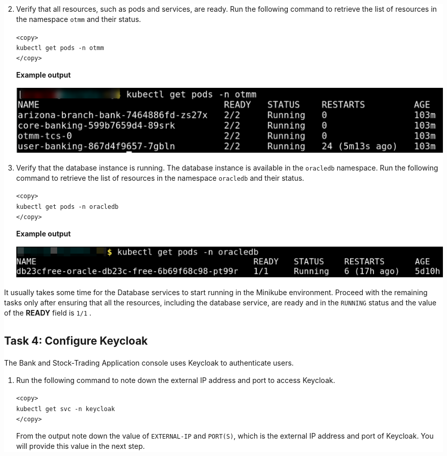 2. Verify that all resources, such as pods and services, are ready. Run the following command to retrieve the list of resources in the namespace `otmm` and their status.

    ```text
    <copy>
    kubectl get pods -n otmm
    </copy>
    ```

   **Example output**

   ![Status of pods in the otmm namespace](./images/get-pods-status.png)

3. Verify that the database instance is running. The database instance is available in the `oracledb` namespace.  Run the following command to retrieve the list of resources in the namespace `oracledb` and their status.

    ```text
    <copy>
    kubectl get pods -n oracledb
    </copy>
    ```

   **Example output**

   ![Database instance details](./images/database-service.png)

It usually takes some time for the Database services to start running in the Minikube environment. Proceed with the remaining tasks only after ensuring that all the resources, including the database service, are ready and in the `RUNNING` status and the value of the **READY** field is `1/1` .

## Task 4: Configure Keycloak

The Bank and Stock-Trading Application console uses Keycloak to authenticate users.

1. Run the following command to note down the external IP address and port to access Keycloak.

    ```
    <copy>
    kubectl get svc -n keycloak
    </copy>
    ```

    From the output note down the value of `EXTERNAL-IP` and `PORT(S)`, which is the external IP address and port of Keycloak. You will provide this value in the next step.

